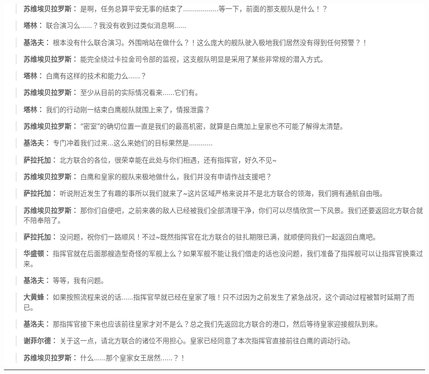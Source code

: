 > **苏维埃贝拉罗斯：**
> 是啊，任务总算平安无事的结束了………………等一下，前面的那支舰队是什么！？

> **塔林：**
> 联合演习么……？我没有收到过类似消息啊……

> **基洛夫：**
> 根本没有什么联合演习。外围哨站在做什么？！这么庞大的舰队驶入极地我们居然没有得到任何预警？！

> **苏维埃贝拉罗斯：**
> 能完全绕过卡拉金司令部的监视，这支舰队明显是采用了某些非常规的潜入方式。

> **塔林：**
> 白鹰有这样的技术和能力么……？

> **苏维埃贝拉罗斯：**
> 至少从目前的实际情况看来……它们有。

> **塔林：**
> 我们的行动刚一结束白鹰舰队就围上来了，情报泄露？

> **苏维埃贝拉罗斯：**
> “密室”的确切位置一直是我们的最高机密，就算是白鹰加上皇家也不可能了解得太清楚。

> **基洛夫：**
> 专门冲着我们过来…这么来她们的目标果然是…………

> **萨拉托加：**
> 北方联合的各位，很荣幸能在此处与你们相遇，还有指挥官，好久不见~

> **苏维埃贝拉罗斯：**
> 白鹰和皇家的舰队来极地做什么，我们并没有申请作战支援吧？

> **萨拉托加：**
> 听说附近发生了有趣的事所以我们就来了~这片区域严格来说并不是北方联合的领海，我们拥有通航自由哦。

> **苏维埃贝拉罗斯：**
> 那你们自便吧，之前来袭的敌人已经被我们全部清理干净，你们可以尽情欣赏一下风景。我们还要返回北方联合就不陪奉陪了。

> **萨拉托加：**
> 没问题，祝你们一路顺风！不过~既然指挥官在北方联合的驻扎期限已满，就顺便同我们一起返回白鹰吧。

> **华盛顿：**
> 指挥官就在后面那艘造型奇怪的军舰上么？如果军舰不能让我们借走的话也没问题，我们准备了指挥舰可以让指挥官换乘过来。

> **基洛夫：**
> 等等，我有问题。

> **大黄蜂：**
> 如果按照流程来说的话……指挥官早就已经在皇家了哦！只不过因为之前发生了紧急战况，这个调动过程被暂时延期了而已。

> **基洛夫：**
> 那指挥官接下来也应该前往皇家才对不是么？总之我们先返回北方联合的港口，然后等待皇家迎接舰队到来。

> **谢菲尔德：**
> 关于这一点，请北方联合的诸位不用担心。皇家已经同意了本次指挥官直接前往白鹰的调动行动。

> **苏维埃贝拉罗斯：**
> 什么……那个皇家女王居然……？！

---